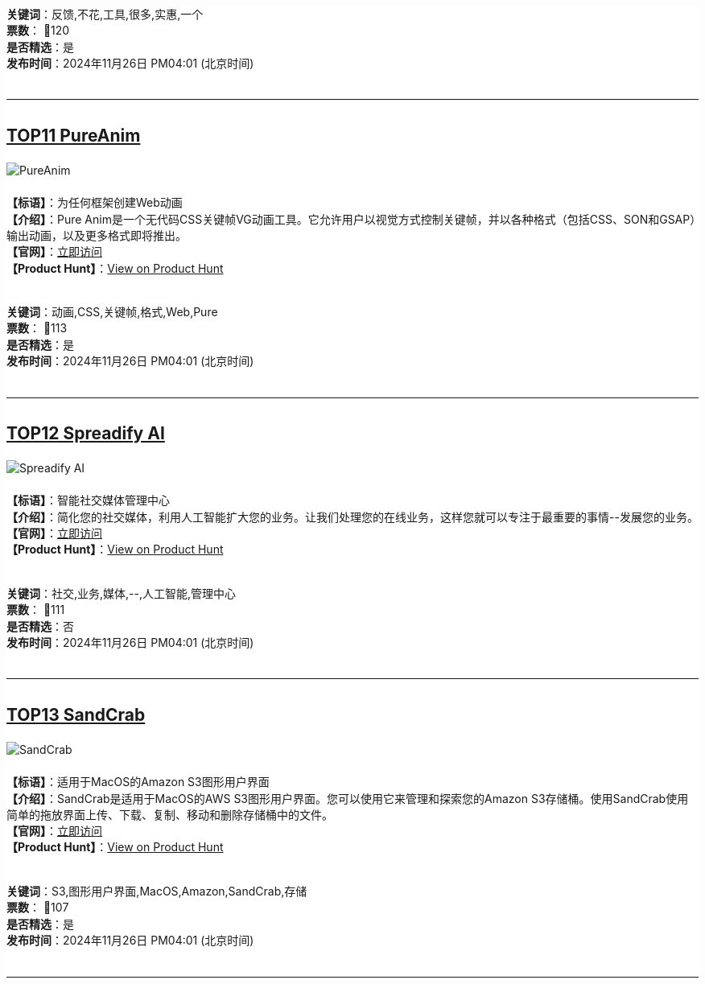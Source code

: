 **关键词**：反馈,不花,工具,很多,实惠,一个<br />
**票数**： 🔺120<br />
**是否精选**：是<br />
**发布时间**：2024年11月26日 PM04:01 (北京时间)<br /><br />

---

## [TOP11    PureAnim](https://www.producthunt.com/posts/pureanim)
![PureAnim](https://ph-files.imgix.net/b992e236-e321-4b34-af14-7c821a255ca9.png?auto=format&fit=crop&frame=1&h=512&w=1024)<br /><br />
**【标语】**：为任何框架创建Web动画<br />
**【介绍】**：Pure Anim是一个无代码CSS关键帧VG动画工具。它允许用户以视觉方式控制关键帧，并以各种格式（包括CSS、SON和GSAP）输出动画，以及更多格式即将推出。<br />
**【官网】**：[立即访问](https://www.producthunt.com/r/VH6U6HS5VHVITJ)<br />
**【Product Hunt】**：[View on Product Hunt](https://www.producthunt.com/posts/pureanim)<br /><br />

**关键词**：动画,CSS,关键帧,格式,Web,Pure<br />
**票数**： 🔺113<br />
**是否精选**：是<br />
**发布时间**：2024年11月26日 PM04:01 (北京时间)<br /><br />

---

## [TOP12    Spreadify AI](https://www.producthunt.com/posts/spreadify-ai)
![Spreadify AI](https://ph-files.imgix.net/253732be-3638-4aef-87ee-b7b7a0a94026.png?auto=format&fit=crop&frame=1&h=512&w=1024)<br /><br />
**【标语】**：智能社交媒体管理中心<br />
**【介绍】**：简化您的社交媒体，利用人工智能扩大您的业务。让我们处理您的在线业务，这样您就可以专注于最重要的事情--发展您的业务。<br />
**【官网】**：[立即访问](https://www.producthunt.com/r/XGJFZM4FYW4SHE)<br />
**【Product Hunt】**：[View on Product Hunt](https://www.producthunt.com/posts/spreadify-ai)<br /><br />

**关键词**：社交,业务,媒体,--,人工智能,管理中心<br />
**票数**： 🔺111<br />
**是否精选**：否<br />
**发布时间**：2024年11月26日 PM04:01 (北京时间)<br /><br />

---

## [TOP13    SandCrab](https://www.producthunt.com/posts/sandcrab)
![SandCrab](https://ph-files.imgix.net/77bdc8b7-40cd-454d-b5ff-2df20e0c4bfb.png?auto=format&fit=crop&frame=1&h=512&w=1024)<br /><br />
**【标语】**：适用于MacOS的Amazon S3图形用户界面<br />
**【介绍】**：SandCrab是适用于MacOS的AWS S3图形用户界面。您可以使用它来管理和探索您的Amazon S3存储桶。使用SandCrab使用简单的拖放界面上传、下载、复制、移动和删除存储桶中的文件。<br />
**【官网】**：[立即访问](https://www.producthunt.com/r/IT5VGHWVHIUT7M)<br />
**【Product Hunt】**：[View on Product Hunt](https://www.producthunt.com/posts/sandcrab)<br /><br />

**关键词**：S3,图形用户界面,MacOS,Amazon,SandCrab,存储<br />
**票数**： 🔺107<br />
**是否精选**：是<br />
**发布时间**：2024年11月26日 PM04:01 (北京时间)<br /><br />

---